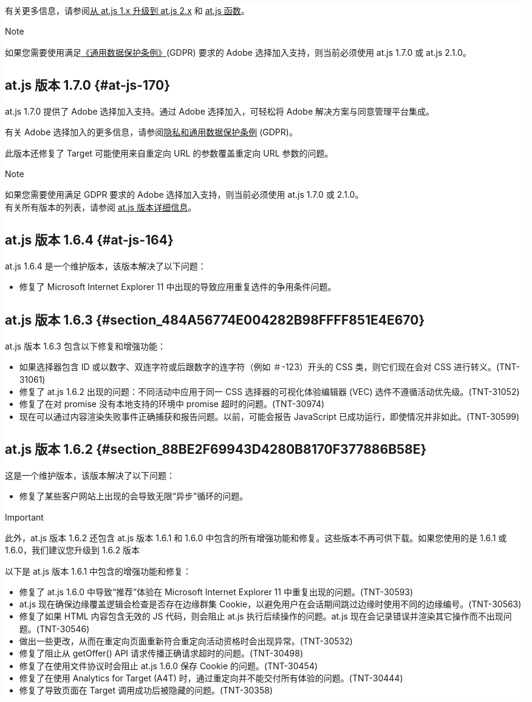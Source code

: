 有关更多信息，请参阅[从 at.js 1.x 升级到 at.js 2.x](/help/c-implementing-target/c-implementing-target-for-client-side-web/upgrading-from-atjs-1x-to-atjs-20.md) 和 [at.js 函数](/help/c-implementing-target/c-implementing-target-for-client-side-web/cmp-atjs-functions.md)。

>[!NOTE]
>
>如果您需要使用满足[《通用数据保护条例》](/help/c-implementing-target/c-considerations-before-you-implement-target/c-privacy/cmp-privacy-and-general-data-protection-regulation.md)(GDPR) 要求的 Adobe 选择加入支持，则当前必须使用 at.js 1.7.0 或 at.js 2.1.0。

## at.js 版本 1.7.0 {#at-js-170}

at.js 1.7.0 提供了 Adobe 选择加入支持。通过 Adobe 选择加入，可轻松将 Adobe 解决方案与同意管理平台集成。

有关 Adobe 选择加入的更多信息，请参阅[隐私和通用数据保护条例](/help/c-implementing-target/c-considerations-before-you-implement-target/c-privacy/cmp-privacy-and-general-data-protection-regulation.md) (GDPR)。

此版本还修复了 Target 可能使用来自重定向 URL 的参数覆盖重定向 URL 参数的问题。

>[!NOTE]
>
>如果您需要使用满足 GDPR 要求的 Adobe 选择加入支持，则当前必须使用 at.js 1.7.0 或 2.1.0。<br>有关所有版本的列表，请参阅 [at.js 版本详细信息](/help/c-implementing-target/c-implementing-target-for-client-side-web/target-atjs-versions.md)。

## at.js 版本 1.6.4 {#at-js-164}

at.js 1.6.4 是一个维护版本，该版本解决了以下问题：

* 修复了 Microsoft Internet Explorer 11 中出现的导致应用重复选件的争用条件问题。

## at.js 版本 1.6.3 {#section_484A56774E004282B98FFFF851E4E670}

at.js 版本 1.6.3 包含以下修复和增强功能：

* 如果选择器包含 ID 或以数字、双连字符或后跟数字的连字符（例如 ＃-123）开头的 CSS 类，则它们现在会对 CSS 进行转义。(TNT-31061)
* 修复了 at.js 1.6.2 出现的问题：不同活动中应用于同一 CSS 选择器的可视化体验编辑器 (VEC) 选件不遵循活动优先级。(TNT-31052)
* 修复了在对 promise 没有本地支持的环境中 promise 超时的问题。(TNT-30974)
* 现在可以通过内容渲染失败事件正确捕获和报告问题。以前，可能会报告 JavaScript 已成功运行，即使情况并非如此。(TNT-30599)

## at.js 版本 1.6.2 {#section_88BE2F69943D4280B8170F377886B58E}

这是一个维护版本，该版本解决了以下问题：

* 修复了某些客户网站上出现的会导致无限“异步”循环的问题。

>[!IMPORTANT]
>
>此外，at.js 版本 1.6.2 还包含 at.js 版本 1.6.1 和 1.6.0 中包含的所有增强功能和修复。这些版本不再可供下载。如果您使用的是 1.6.1 或 1.6.0，我们建议您升级到 1.6.2 版本

以下是 at.js 版本 1.6.1 中包含的增强功能和修复：

* 修复了 at.js 1.6.0 中导致“推荐”体验在 Microsoft Internet Explorer 11 中重复出现的问题。(TNT-30593)
* at.js 现在确保边缘覆盖逻辑会检查是否存在边缘群集 Cookie，以避免用户在会话期间跳过边缘时使用不同的边缘编号。(TNT-30563)
* 修复了如果 HTML 内容包含无效的 JS 代码，则会阻止 at.js 执行后续操作的问题。at.js 现在会记录错误并渲染其它操作而不出现问题。(TNT-30546)
* 做出一些更改，从而在重定向页面重新符合重定向活动资格时会出现异常。(TNT-30532)
* 修复了阻止从 getOffer() API 请求传播正确请求超时的问题。(TNT-30498)
* 修复了在使用文件协议时会阻止 at.js 1.6.0 保存 Cookie 的问题。(TNT-30454)
* 修复了在使用 Analytics for Target (A4T) 时，通过重定向并不能交付所有体验的问题。(TNT-30444)
* 修复了导致页面在 Target 调用成功后被隐藏的问题。(TNT-30358)
